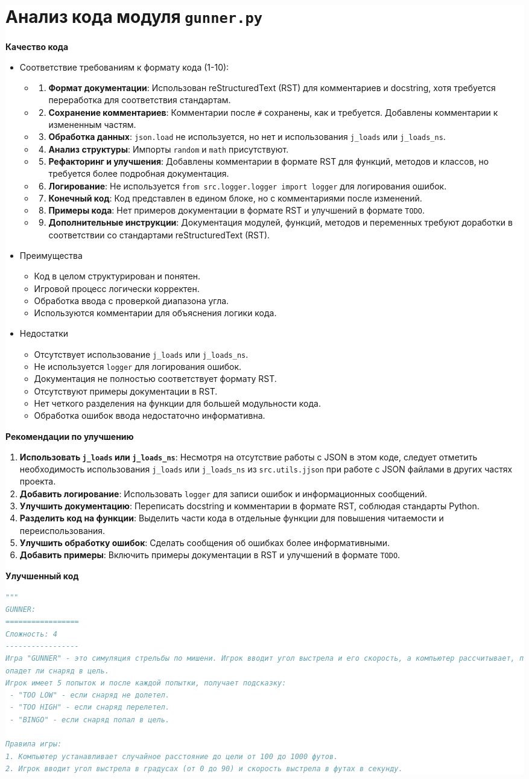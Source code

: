 # Анализ кода модуля `gunner.py`

**Качество кода**
   
   -  Соответствие требованиям к формату кода (1-10):
        - 1. **Формат документации**: Использован reStructuredText (RST) для комментариев и docstring, хотя требуется переработка для соответствия стандартам.
        - 2. **Сохранение комментариев**: Комментарии после `#` сохранены, как и требуется. Добавлены комментарии к измененным частям.
        - 3. **Обработка данных**: `json.load` не используется, но нет и использования `j_loads` или `j_loads_ns`.
        - 4. **Анализ структуры**: Импорты `random` и `math` присутствуют.
        - 5. **Рефакторинг и улучшения**: Добавлены комментарии в формате RST для функций, методов и классов, но требуется более подробная документация.
        - 6. **Логирование**: Не используется `from src.logger.logger import logger` для логирования ошибок.
        - 7. **Конечный код**: Код представлен в едином блоке, но с комментариями после изменений.
        - 8. **Примеры кода**: Нет примеров документации в формате RST и улучшений в формате `TODO`.
        - 9. **Дополнительные инструкции**: Документация модулей, функций, методов и переменных требуют доработки в соответствии со стандартами reStructuredText (RST).

   -  Преимущества
        - Код в целом структурирован и понятен.
        - Игровой процесс логически корректен.
        -  Обработка ввода с проверкой диапазона угла.
        -  Используются комментарии для объяснения логики кода.

   -  Недостатки
        - Отсутствует использование `j_loads` или `j_loads_ns`.
        -  Не используется `logger` для логирования ошибок.
        -  Документация не полностью соответствует формату RST.
        -  Отсутствуют примеры документации в RST.
        -  Нет четкого разделения на функции для большей модульности кода.
        -  Обработка ошибок ввода недостаточно информативна.

**Рекомендации по улучшению**

1.  **Использовать `j_loads` или `j_loads_ns`**: Несмотря на отсутствие работы с JSON в этом коде, следует отметить необходимость использования `j_loads` или `j_loads_ns` из `src.utils.jjson` при работе с JSON файлами в других частях проекта.
2.  **Добавить логирование**: Использовать `logger` для записи ошибок и информационных сообщений.
3.  **Улучшить документацию**: Переписать docstring и комментарии в формате RST, соблюдая стандарты Python.
4.  **Разделить код на функции**: Выделить части кода в отдельные функции для повышения читаемости и переиспользования.
5.  **Улучшить обработку ошибок**: Сделать сообщения об ошибках более информативными.
6.  **Добавить примеры**: Включить примеры документации в RST и улучшений в формате `TODO`.

**Улучшенный код**
```python
"""
GUNNER:
=================
Сложность: 4
-----------------
Игра "GUNNER" - это симуляция стрельбы по мишени. Игрок вводит угол выстрела и его скорость, а компьютер рассчитывает, попадет ли снаряд в цель.
Игрок имеет 5 попыток и после каждой попытки, получает подсказку:
 - "TOO LOW" - если снаряд не долетел.
 - "TOO HIGH" - если снаряд перелетел.
 - "BINGO" - если снаряд попал в цель.

Правила игры:
1. Компьютер устанавливает случайное расстояние до цели от 100 до 1000 футов.
2. Игрок вводит угол выстрела в градусах (от 0 до 90) и скорость выстрела в футах в секунду.
```